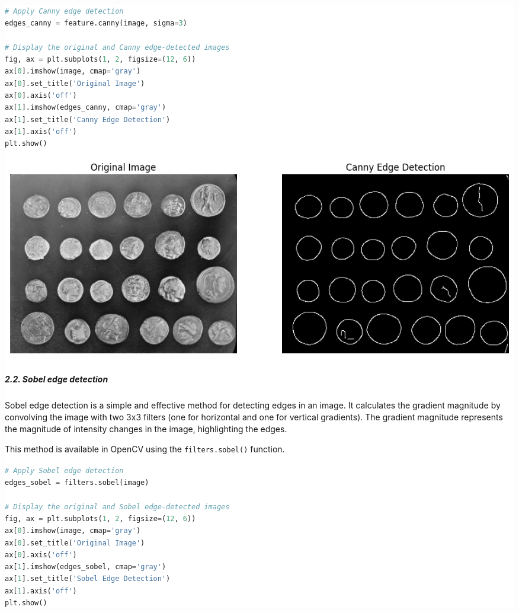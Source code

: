 ```python
# Apply Canny edge detection
edges_canny = feature.canny(image, sigma=3)

# Display the original and Canny edge-detected images
fig, ax = plt.subplots(1, 2, figsize=(12, 6))
ax[0].imshow(image, cmap='gray')
ax[0].set_title('Original Image')
ax[0].axis('off')
ax[1].imshow(edges_canny, cmap='gray')
ax[1].set_title('Canny Edge Detection')
ax[1].axis('off')
plt.show()
```

![Canny Edge Detection](images/canny.png)

##### 2.2. Sobel edge detection

Sobel edge detection is a simple and effective method for detecting edges in an image. It calculates the gradient magnitude by convolving the image with two 3x3 filters (one for horizontal and one for vertical gradients). The gradient magnitude represents the magnitude of intensity changes in the image, highlighting the edges.

This method is available in OpenCV using the `filters.sobel()` function.

```python
# Apply Sobel edge detection
edges_sobel = filters.sobel(image)

# Display the original and Sobel edge-detected images
fig, ax = plt.subplots(1, 2, figsize=(12, 6))
ax[0].imshow(image, cmap='gray')
ax[0].set_title('Original Image')
ax[0].axis('off')
ax[1].imshow(edges_sobel, cmap='gray')
ax[1].set_title('Sobel Edge Detection')
ax[1].axis('off')
plt.show()
```
